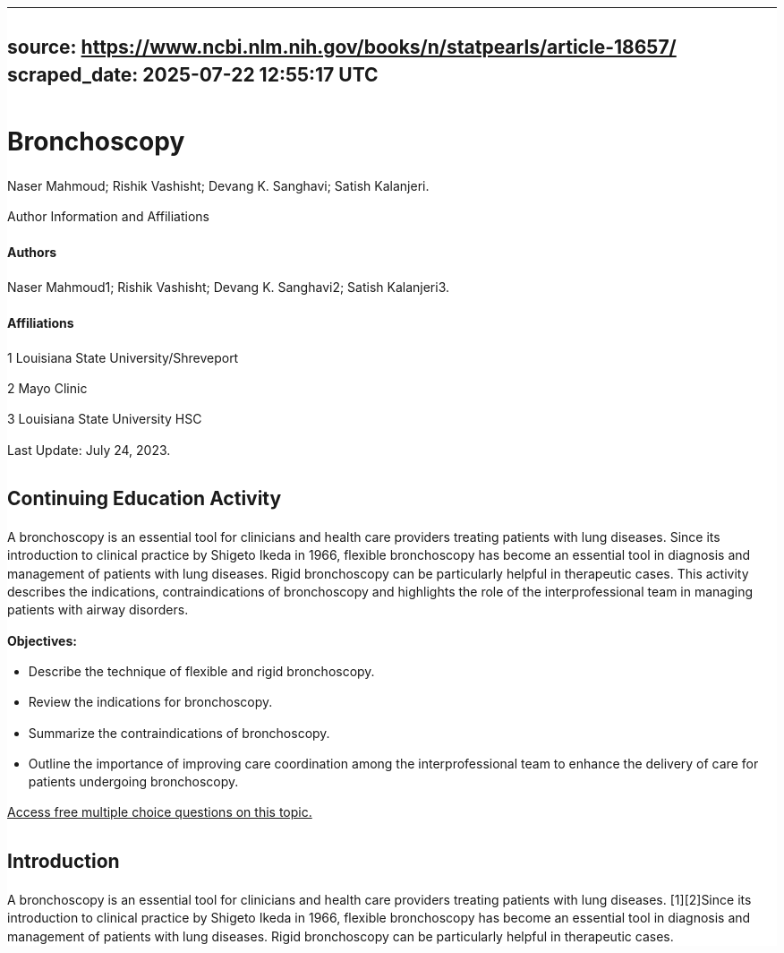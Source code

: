 ______________________________________________________________________

## source: https://www.ncbi.nlm.nih.gov/books/n/statpearls/article-18657/ scraped_date: 2025-07-22 12:55:17 UTC

# Bronchoscopy

Naser Mahmoud; Rishik Vashisht; Devang K. Sanghavi; Satish Kalanjeri.

Author Information and Affiliations

#### Authors

Naser Mahmoud1; Rishik Vashisht; Devang K. Sanghavi2; Satish Kalanjeri3.

#### Affiliations

1 Louisiana State University/Shreveport

2 Mayo Clinic

3 Louisiana State University HSC

Last Update: July 24, 2023.

## Continuing Education Activity

A bronchoscopy is an essential tool for clinicians and health care providers treating patients with lung diseases. Since its introduction to clinical practice by Shigeto Ikeda in 1966, flexible bronchoscopy has become an essential tool in diagnosis and management of patients with lung diseases. Rigid bronchoscopy can be particularly helpful in therapeutic cases. This activity describes the indications, contraindications of bronchoscopy and highlights the role of the interprofessional team in managing patients with airway disorders.

**Objectives:**

- Describe the technique of flexible and rigid bronchoscopy.

- Review the indications for bronchoscopy.

- Summarize the contraindications of bronchoscopy.

- Outline the importance of improving care coordination among the interprofessional team to enhance the delivery of care for patients undergoing bronchoscopy.

[Access free multiple choice questions on this topic.](https://www.statpearls.com/account/trialuserreg/?articleid=18657&utm_source=pubmed&utm_campaign=reviews&utm_content=18657)

## Introduction

A bronchoscopy is an essential tool for clinicians and health care providers treating patients with lung diseases. [1][2]Since its introduction to clinical practice by Shigeto Ikeda in 1966, flexible bronchoscopy has become an essential tool in diagnosis and management of patients with lung diseases. Rigid bronchoscopy can be particularly helpful in therapeutic cases.
